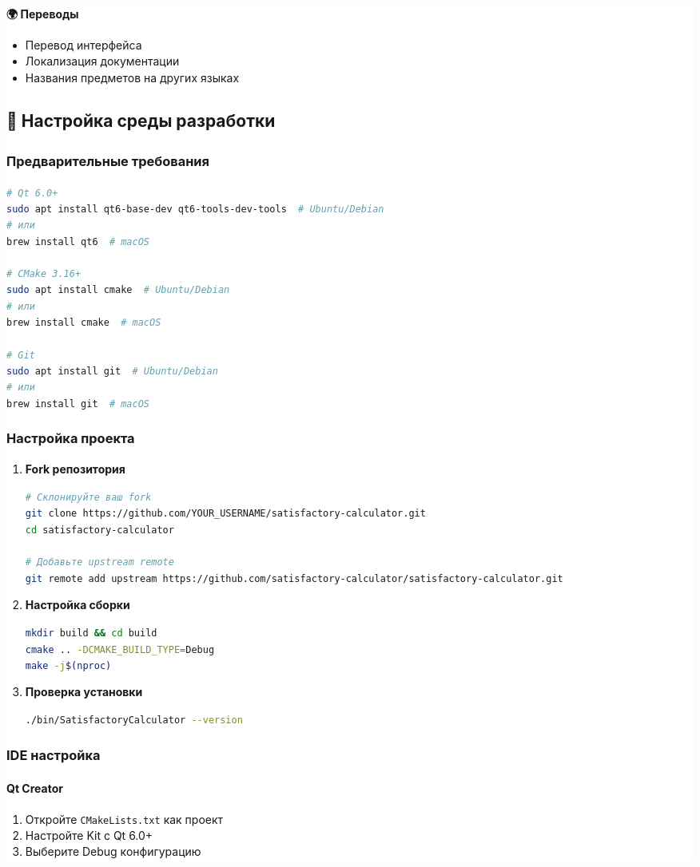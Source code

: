 #### 🌍 Переводы
- Перевод интерфейса
- Локализация документации
- Названия предметов на других языках

## 🔧 Настройка среды разработки

### Предварительные требования

```bash
# Qt 6.0+
sudo apt install qt6-base-dev qt6-tools-dev-tools  # Ubuntu/Debian
# или
brew install qt6  # macOS

# CMake 3.16+
sudo apt install cmake  # Ubuntu/Debian
# или  
brew install cmake  # macOS

# Git
sudo apt install git  # Ubuntu/Debian
# или
brew install git  # macOS
```

### Настройка проекта

1. **Fork репозитория**
   ```bash
   # Склонируйте ваш fork
   git clone https://github.com/YOUR_USERNAME/satisfactory-calculator.git
   cd satisfactory-calculator
   
   # Добавьте upstream remote
   git remote add upstream https://github.com/satisfactory-calculator/satisfactory-calculator.git
   ```

2. **Настройка сборки**
   ```bash
   mkdir build && cd build
   cmake .. -DCMAKE_BUILD_TYPE=Debug
   make -j$(nproc)
   ```

3. **Проверка установки**
   ```bash
   ./bin/SatisfactoryCalculator --version
   ```

### IDE настройка

#### Qt Creator
1. Откройте `CMakeLists.txt` как проект
2. Настройте Kit с Qt 6.0+
3. Выберите Debug конфигурацию
